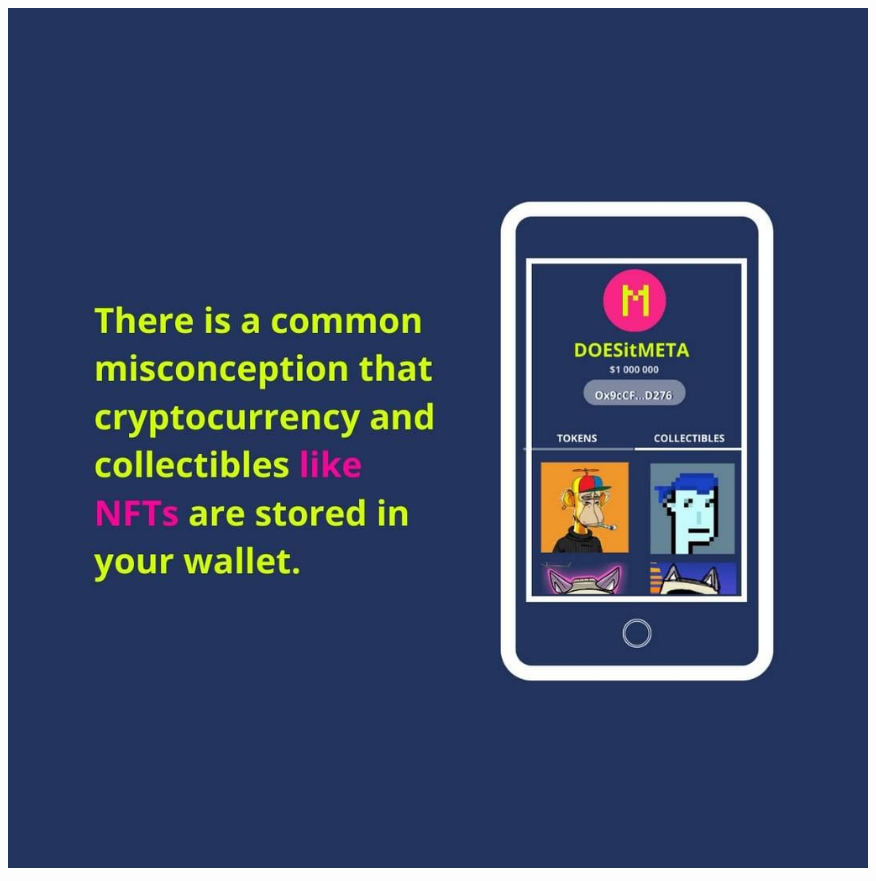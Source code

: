 <img width="1604"  src="https://raw.githubusercontent.com/doesitmeta/doesitmeta.github.io/main/docs/NFTs/15.jpg"/>
